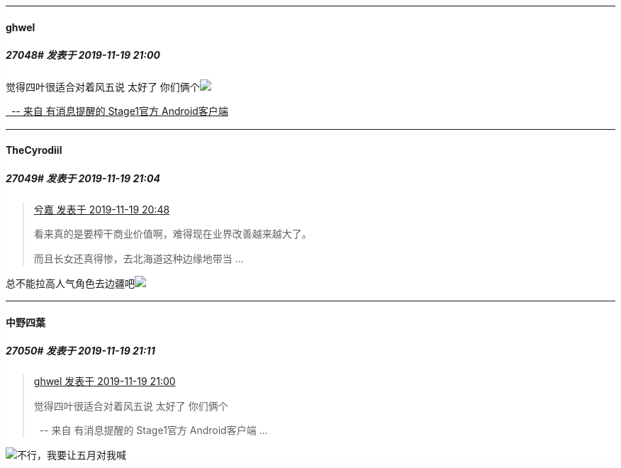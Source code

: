 





-----

####  ghwel  
##### 27048#       发表于 2019-11-19 21:00




觉得四叶很适合对着风五说 太好了 你们俩个<img src="https://static.saraba1st.com/image/smiley/face2017/067.png" referrerpolicy="no-referrer">

[  -- 来自 有消息提醒的 Stage1官方 Android客户端](https://www.coolapk.com/apk/140634)







-----

####  TheCyrodiil  
##### 27049#       发表于 2019-11-19 21:04



<blockquote><a href="httphttps://bbs.saraba1st.com/2b/forum.php?mod=redirect&amp;goto=findpost&amp;pid=45562832&amp;ptid=1831320" target="_blank">兮嘉 发表于 2019-11-19 20:48</a>

看来真的是要榨干商业价值啊，难得现在业界改善越来越大了。

而且长女还真得惨，去北海道这种边缘地带当 ...</blockquote>
总不能拉高人气角色去边疆吧<img src="https://static.saraba1st.com/image/smiley/face2017/067.png" referrerpolicy="no-referrer">







-----

####  中野四葉  
##### 27050#       发表于 2019-11-19 21:11



<blockquote><a href="httphttps://bbs.saraba1st.com/2b/forum.php?mod=redirect&amp;goto=findpost&amp;pid=45562976&amp;ptid=1831320" target="_blank">ghwel 发表于 2019-11-19 21:00</a>

觉得四叶很适合对着风五说 太好了 你们俩个


  -- 来自 有消息提醒的 Stage1官方 Android客户端 ...</blockquote>
<img src="https://static.saraba1st.com/image/smiley/face2017/086.png" referrerpolicy="no-referrer">不行，我要让五月对我喊






